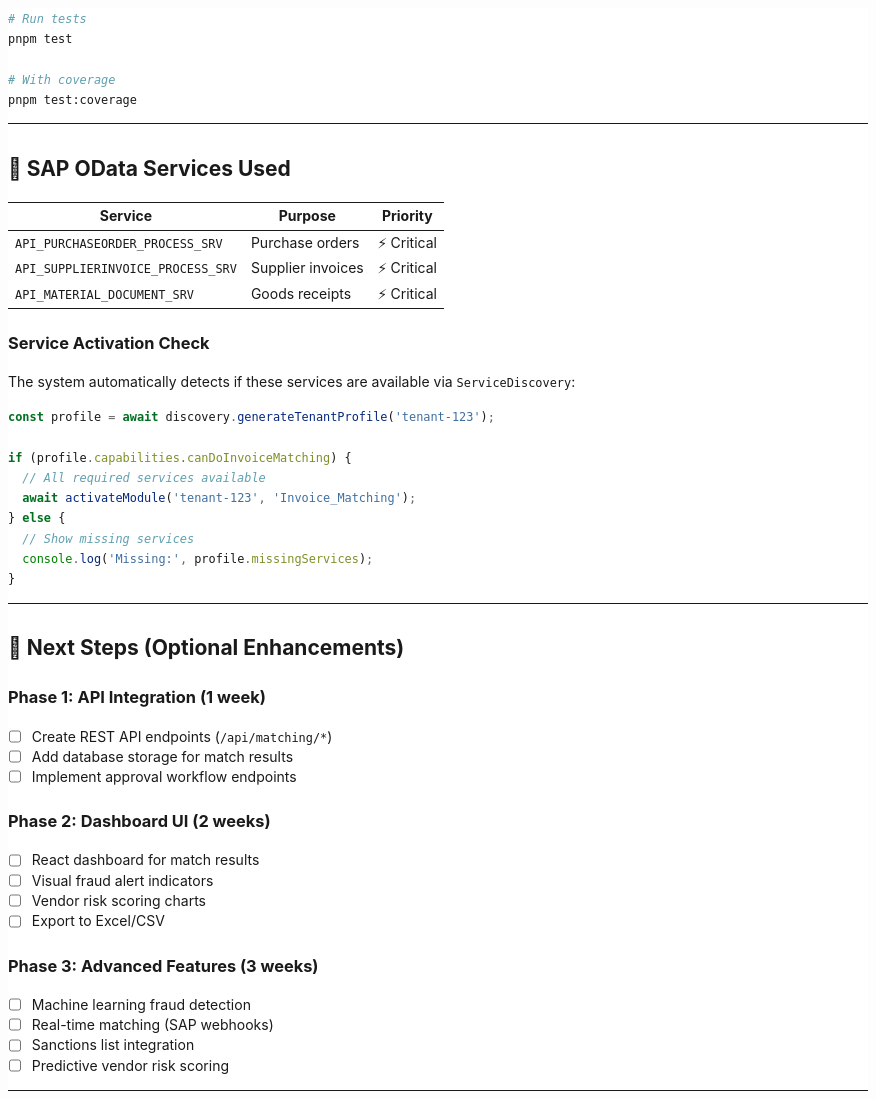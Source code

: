 ```bash
# Run tests
pnpm test

# With coverage
pnpm test:coverage
```

---

## 🔄 SAP OData Services Used

| Service | Purpose | Priority |
|---------|---------|----------|
| `API_PURCHASEORDER_PROCESS_SRV` | Purchase orders | ⚡ Critical |
| `API_SUPPLIERINVOICE_PROCESS_SRV` | Supplier invoices | ⚡ Critical |
| `API_MATERIAL_DOCUMENT_SRV` | Goods receipts | ⚡ Critical |

### Service Activation Check
The system automatically detects if these services are available via `ServiceDiscovery`:

```typescript
const profile = await discovery.generateTenantProfile('tenant-123');

if (profile.capabilities.canDoInvoiceMatching) {
  // All required services available
  await activateModule('tenant-123', 'Invoice_Matching');
} else {
  // Show missing services
  console.log('Missing:', profile.missingServices);
}
```

---

## 📝 Next Steps (Optional Enhancements)

### Phase 1: API Integration (1 week)
- [ ] Create REST API endpoints (`/api/matching/*`)
- [ ] Add database storage for match results
- [ ] Implement approval workflow endpoints

### Phase 2: Dashboard UI (2 weeks)
- [ ] React dashboard for match results
- [ ] Visual fraud alert indicators
- [ ] Vendor risk scoring charts
- [ ] Export to Excel/CSV

### Phase 3: Advanced Features (3 weeks)
- [ ] Machine learning fraud detection
- [ ] Real-time matching (SAP webhooks)
- [ ] Sanctions list integration
- [ ] Predictive vendor risk scoring

---
